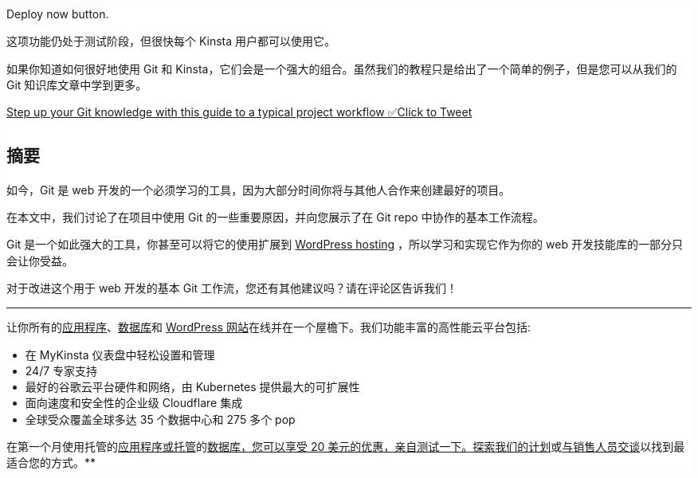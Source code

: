 Deploy now button.



这项功能仍处于测试阶段，但很快每个 Kinsta 用户都可以使用它。

如果你知道如何很好地使用 Git 和 Kinsta，它们会是一个强大的组合。虽然我们的教程只是给出了一个简单的例子，但是您可以从我们的 Git 知识库文章中学到更多。

[Step up your Git knowledge with this guide to a typical project workflow ✅Click to Tweet](https://twitter.com/intent/tweet?url=https%3A%2F%2Fbit.ly%2F3IaRZC3&via=kinsta&text=Step+up+your+Git+knowledge+with+this+guide+to+a+typical+project+workflow+%E2%9C%85&hashtags=WebDev%2CGit)

## 摘要

如今，Git 是 web 开发的一个必须学习的工具，因为大部分时间你将与其他人合作来创建最好的项目。

在本文中，我们讨论了在项目中使用 Git 的一些重要原因，并向您展示了在 Git repo 中协作的基本工作流程。

Git 是一个如此强大的工具，你甚至可以将它的使用扩展到 [WordPress hosting](https://kinsta.com/wordpress-hosting/) ，所以学习和实现它作为你的 web 开发技能库的一部分只会让你受益。

对于改进这个用于 web 开发的基本 Git 工作流，您还有其他建议吗？请在评论区告诉我们！

* * *

让你所有的[应用程序](https://kinsta.com/application-hosting/)、[数据库](https://kinsta.com/database-hosting/)和 [WordPress 网站](https://kinsta.com/wordpress-hosting/)在线并在一个屋檐下。我们功能丰富的高性能云平台包括:

*   在 MyKinsta 仪表盘中轻松设置和管理
*   24/7 专家支持
*   最好的谷歌云平台硬件和网络，由 Kubernetes 提供最大的可扩展性
*   面向速度和安全性的企业级 Cloudflare 集成
*   全球受众覆盖全球多达 35 个数据中心和 275 多个 pop

在第一个月使用托管的[应用程序或托管](https://kinsta.com/application-hosting/)的[数据库，您可以享受 20 美元的优惠，亲自测试一下。探索我们的](https://kinsta.com/database-hosting/)[计划](https://kinsta.com/plans/)或[与销售人员交谈](https://kinsta.com/contact-us/)以找到最适合您的方式。**